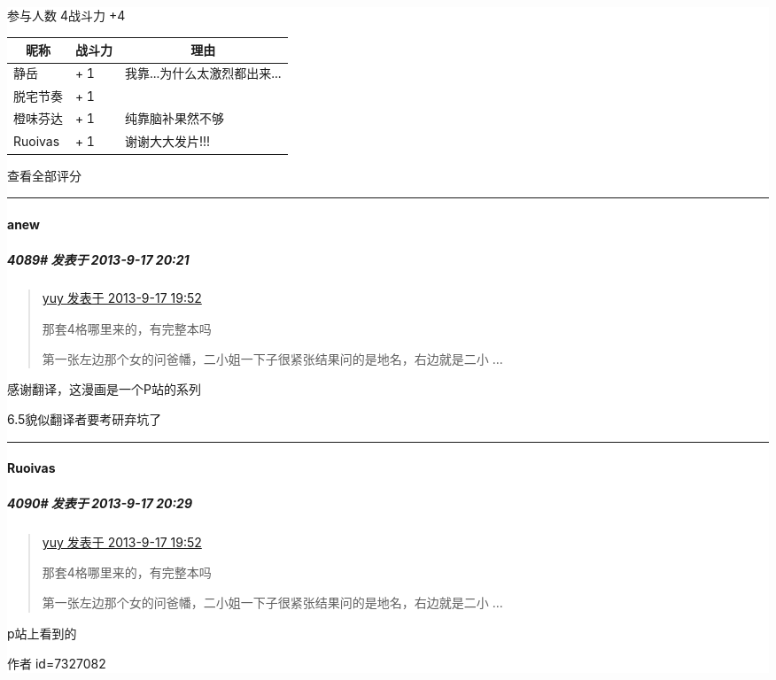 



 参与人数 4战斗力 +4

|昵称|战斗力|理由|
|----|---|---|
| 静岳| + 1|我靠...为什么太激烈都出来...|
| 脱宅节奏| + 1||
| 橙味芬达| + 1|纯靠脑补果然不够|
| Ruoivas| + 1|谢谢大大发片!!!|



查看全部评分






-----

####  anew  
##### 4089#       发表于 2013-9-17 20:21



<blockquote><a href="httphttps://bbs.saraba1st.com/2b/forum.php?mod=redirect&amp;goto=findpost&amp;pid=23060852&amp;ptid=908099" target="_blank">yuy 发表于 2013-9-17 19:52</a>

那套4格哪里来的，有完整本吗

第一张左边那个女的问爸幡，二小姐一下子很紧张结果问的是地名，右边就是二小 ...</blockquote>
感谢翻译，这漫画是一个P站的系列 

6.5貌似翻译者要考研弃坑了







-----

####  Ruoivas  
##### 4090#       发表于 2013-9-17 20:29



<blockquote><a href="httphttps://bbs.saraba1st.com/2b/forum.php?mod=redirect&amp;goto=findpost&amp;pid=23060852&amp;ptid=908099" target="_blank">yuy 发表于 2013-9-17 19:52</a>

那套4格哪里来的，有完整本吗

第一张左边那个女的问爸幡，二小姐一下子很紧张结果问的是地名，右边就是二小 ...</blockquote>
p站上看到的

作者 id=7327082

